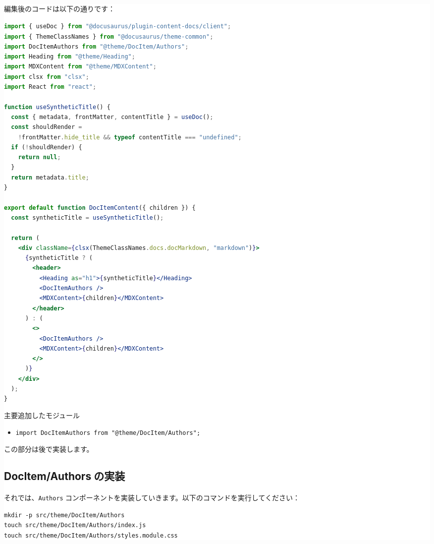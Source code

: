 編集後のコードは以下の通りです：

```jsx
import { useDoc } from "@docusaurus/plugin-content-docs/client";
import { ThemeClassNames } from "@docusaurus/theme-common";
import DocItemAuthors from "@theme/DocItem/Authors";
import Heading from "@theme/Heading";
import MDXContent from "@theme/MDXContent";
import clsx from "clsx";
import React from "react";

function useSyntheticTitle() {
  const { metadata, frontMatter, contentTitle } = useDoc();
  const shouldRender =
    !frontMatter.hide_title && typeof contentTitle === "undefined";
  if (!shouldRender) {
    return null;
  }
  return metadata.title;
}

export default function DocItemContent({ children }) {
  const syntheticTitle = useSyntheticTitle();

  return (
    <div className={clsx(ThemeClassNames.docs.docMarkdown, "markdown")}>
      {syntheticTitle ? (
        <header>
          <Heading as="h1">{syntheticTitle}</Heading>
          <DocItemAuthors />
          <MDXContent>{children}</MDXContent>
        </header>
      ) : (
        <>
          <DocItemAuthors />
          <MDXContent>{children}</MDXContent>
        </>
      )}
    </div>
  );
}
```

主要追加したモジュール

- `import DocItemAuthors from "@theme/DocItem/Authors";`

この部分は後で実装します。

## DocItem/Authors の実装

それでは、`Authors` コンポーネントを実装していきます。以下のコマンドを実行してください：

```shell
mkdir -p src/theme/DocItem/Authors
touch src/theme/DocItem/Authors/index.js
touch src/theme/DocItem/Authors/styles.module.css
```
